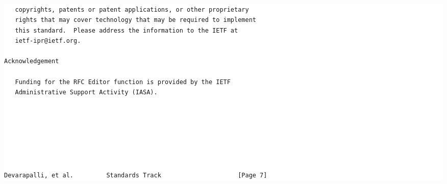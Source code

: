 ``` newpage
   copyrights, patents or patent applications, or other proprietary
   rights that may cover technology that may be required to implement
   this standard.  Please address the information to the IETF at
   ietf-ipr@ietf.org.

Acknowledgement

   Funding for the RFC Editor function is provided by the IETF
   Administrative Support Activity (IASA).







Devarapalli, et al.         Standards Track                     [Page 7]
```
